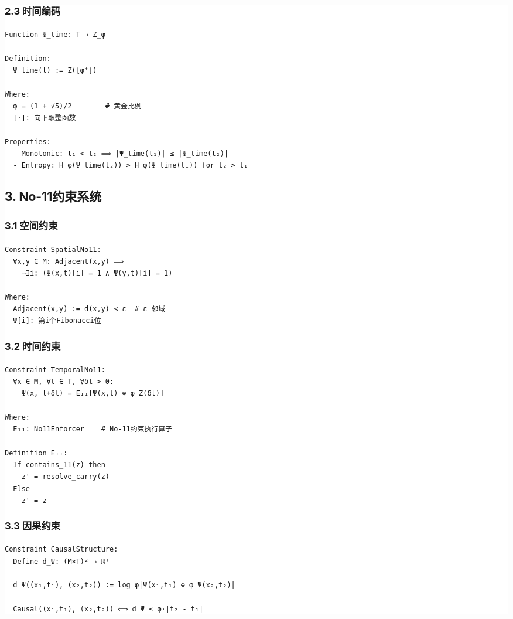 ### 2.3 时间编码
```
Function Ψ_time: T → Z_φ

Definition:
  Ψ_time(t) := Z(⌊φᵗ⌋)
  
Where:
  φ = (1 + √5)/2        # 黄金比例
  ⌊·⌋: 向下取整函数
  
Properties:
  - Monotonic: t₁ < t₂ ⟹ |Ψ_time(t₁)| ≤ |Ψ_time(t₂)|
  - Entropy: H_φ(Ψ_time(t₂)) > H_φ(Ψ_time(t₁)) for t₂ > t₁
```

## 3. No-11约束系统

### 3.1 空间约束
```
Constraint SpatialNo11:
  ∀x,y ∈ M: Adjacent(x,y) ⟹ 
    ¬∃i: (Ψ(x,t)[i] = 1 ∧ Ψ(y,t)[i] = 1)
    
Where:
  Adjacent(x,y) := d(x,y) < ε  # ε-邻域
  Ψ[i]: 第i个Fibonacci位
```

### 3.2 时间约束
```
Constraint TemporalNo11:
  ∀x ∈ M, ∀t ∈ T, ∀δt > 0:
    Ψ(x, t+δt) = E₁₁[Ψ(x,t) ⊕_φ Z(δt)]
    
Where:
  E₁₁: No11Enforcer    # No-11约束执行算子
  
Definition E₁₁:
  If contains_11(z) then
    z' = resolve_carry(z)
  Else
    z' = z
```

### 3.3 因果约束
```
Constraint CausalStructure:
  Define d_Ψ: (M×T)² → ℝ⁺
  
  d_Ψ((x₁,t₁), (x₂,t₂)) := log_φ|Ψ(x₁,t₁) ⊖_φ Ψ(x₂,t₂)|
  
  Causal((x₁,t₁), (x₂,t₂)) ⟺ d_Ψ ≤ φ·|t₂ - t₁|
```
